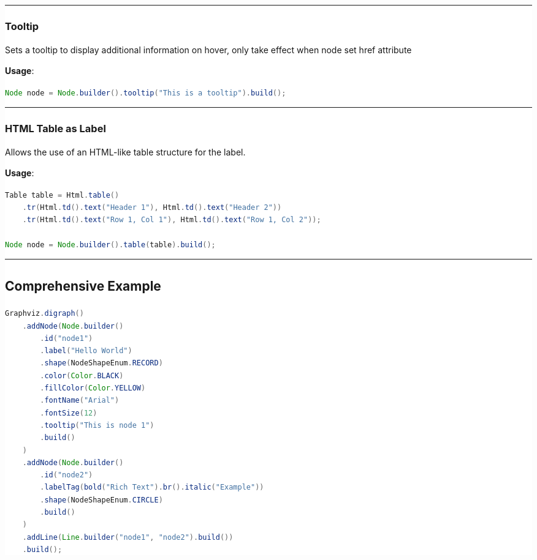 ------

### **Tooltip**

Sets a tooltip to display additional information on hover, only take effect when node set href attribute

**Usage**:

```java
Node node = Node.builder().tooltip("This is a tooltip").build();
```

------

### **HTML Table as Label**

Allows the use of an HTML-like table structure for the label.

**Usage**:

```java
Table table = Html.table()
    .tr(Html.td().text("Header 1"), Html.td().text("Header 2"))
    .tr(Html.td().text("Row 1, Col 1"), Html.td().text("Row 1, Col 2"));

Node node = Node.builder().table(table).build();
```

------

## **Comprehensive Example**

```java
Graphviz.digraph()
    .addNode(Node.builder()
        .id("node1")
        .label("Hello World")
        .shape(NodeShapeEnum.RECORD)
        .color(Color.BLACK)
        .fillColor(Color.YELLOW)
        .fontName("Arial")
        .fontSize(12)
        .tooltip("This is node 1")
        .build()
    )
    .addNode(Node.builder()
        .id("node2")
        .labelTag(bold("Rich Text").br().italic("Example"))
        .shape(NodeShapeEnum.CIRCLE)
        .build()
    )
    .addLine(Line.builder("node1", "node2").build())
    .build();
```
